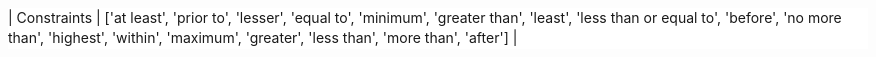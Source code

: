| Constraints | ['at least', 'prior to', 'lesser', 'equal to', 'minimum', 'greater than', 'least', 'less than or equal to', 'before', 'no more than', 'highest', 'within', 'maximum', 'greater', 'less than', 'more than', 'after']                                                                                                                                                                                                                                                                                                                                                                                                                                                                                                                                                                                                                                                                                                                                                                                                                                                                                                                                                                                                                                                                                                                                                                                                                                                                                                                                                                                                                                                                                                                                                                                                                                                                                                                                                                                                                                                                                                                                                                                                                                                                                                                                                                                                                                                                                                                                                                                                                                                                                                                                                                                                                                                                                                                                                                                                                                                                                                                                                                                                                                                                                                                                                                                                                                                                                                                                                                                                                                                                                                                                                                                                                             |